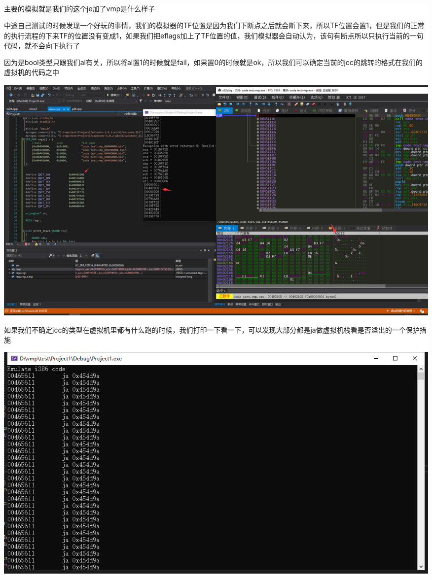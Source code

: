 主要的模拟就是我们的这个je加了vmp是什么样子

中途自己测试的时候发现一个好玩的事情，我们的模拟器的TF位置是因为我们下断点之后就会断下来，所以TF位置会置1，但是我们的正常的执行流程的下来TF的位置没有变成1，如果我们把eflags加上了TF位置的值，我们模拟器会自动认为，该句有断点所以只执行当前的一句代码，就不会向下执行了

因为是bool类型只跟我们al有关，所以将al置1的时候就是fail，如果置0的时候就是ok，所以我们可以确定当前的jcc的跳转的格式在我们的虚拟机的代码之中

![image-20210108142152715](VMP/image-20210108142152715.png)

如果我们不确定jcc的类型在虚拟机里都有什么跑的时候，我们打印一下看一下，可以发现大部分都是ja做虚拟机栈看是否溢出的一个保护措施

![image-20210108142752913](VMP/image-20210108142752913.png)
